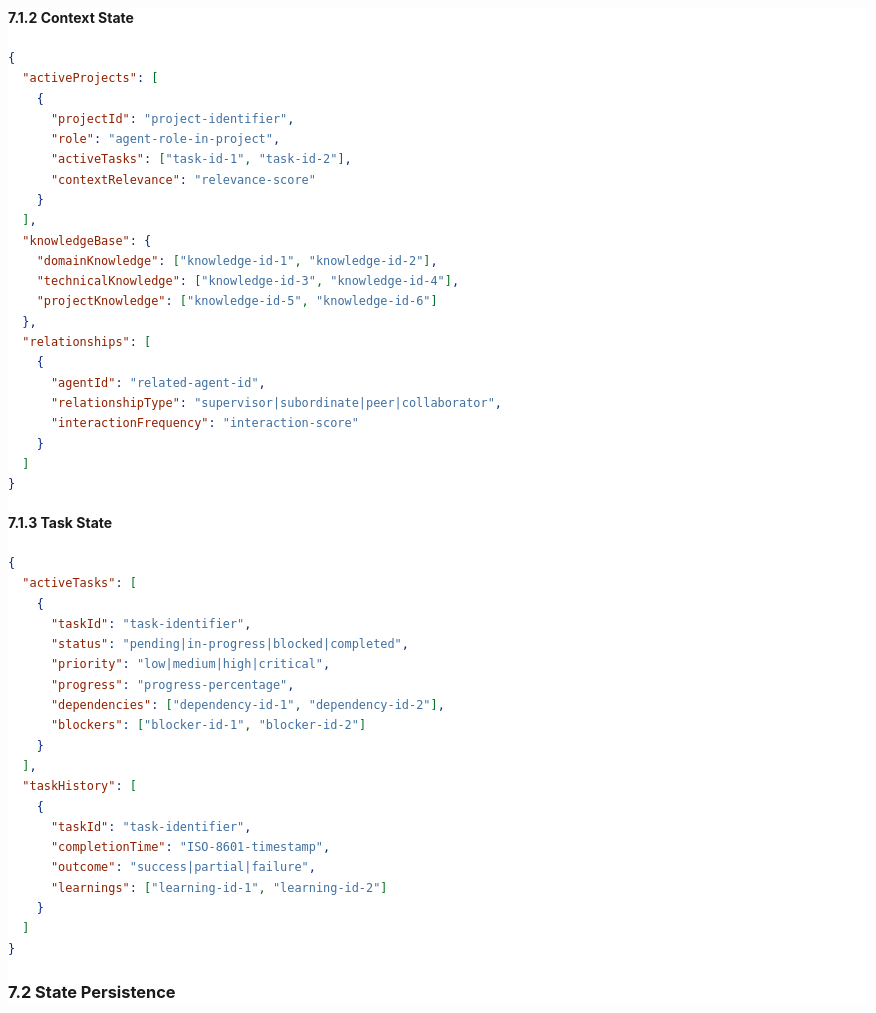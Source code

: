 #### 7.1.2 Context State

```json
{
  "activeProjects": [
    {
      "projectId": "project-identifier",
      "role": "agent-role-in-project",
      "activeTasks": ["task-id-1", "task-id-2"],
      "contextRelevance": "relevance-score"
    }
  ],
  "knowledgeBase": {
    "domainKnowledge": ["knowledge-id-1", "knowledge-id-2"],
    "technicalKnowledge": ["knowledge-id-3", "knowledge-id-4"],
    "projectKnowledge": ["knowledge-id-5", "knowledge-id-6"]
  },
  "relationships": [
    {
      "agentId": "related-agent-id",
      "relationshipType": "supervisor|subordinate|peer|collaborator",
      "interactionFrequency": "interaction-score"
    }
  ]
}
```

#### 7.1.3 Task State

```json
{
  "activeTasks": [
    {
      "taskId": "task-identifier",
      "status": "pending|in-progress|blocked|completed",
      "priority": "low|medium|high|critical",
      "progress": "progress-percentage",
      "dependencies": ["dependency-id-1", "dependency-id-2"],
      "blockers": ["blocker-id-1", "blocker-id-2"]
    }
  ],
  "taskHistory": [
    {
      "taskId": "task-identifier",
      "completionTime": "ISO-8601-timestamp",
      "outcome": "success|partial|failure",
      "learnings": ["learning-id-1", "learning-id-2"]
    }
  ]
}
```

### 7.2 State Persistence
